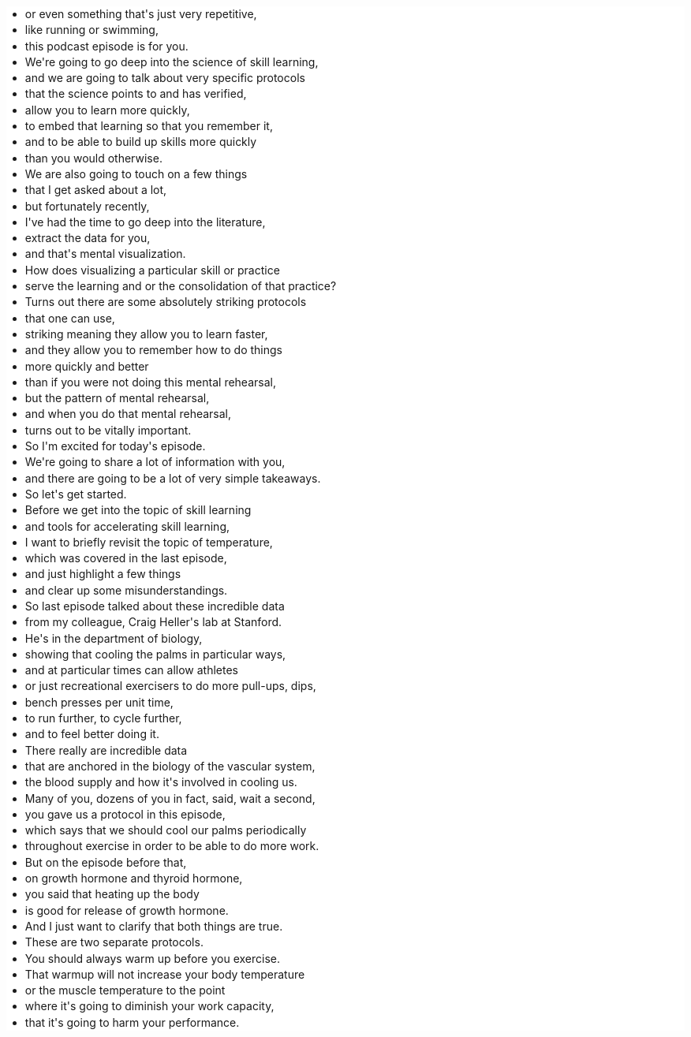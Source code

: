 *  or even something that's just very repetitive,
*  like running or swimming,
*  this podcast episode is for you.
*  We're going to go deep into the science of skill learning,
*  and we are going to talk about very specific protocols
*  that the science points to and has verified,
*  allow you to learn more quickly,
*  to embed that learning so that you remember it,
*  and to be able to build up skills more quickly
*  than you would otherwise.
*  We are also going to touch on a few things
*  that I get asked about a lot,
*  but fortunately recently,
*  I've had the time to go deep into the literature,
*  extract the data for you,
*  and that's mental visualization.
*  How does visualizing a particular skill or practice
*  serve the learning and or the consolidation of that practice?
*  Turns out there are some absolutely striking protocols
*  that one can use,
*  striking meaning they allow you to learn faster,
*  and they allow you to remember how to do things
*  more quickly and better
*  than if you were not doing this mental rehearsal,
*  but the pattern of mental rehearsal,
*  and when you do that mental rehearsal,
*  turns out to be vitally important.
*  So I'm excited for today's episode.
*  We're going to share a lot of information with you,
*  and there are going to be a lot of very simple takeaways.
*  So let's get started.
*  Before we get into the topic of skill learning
*  and tools for accelerating skill learning,
*  I want to briefly revisit the topic of temperature,
*  which was covered in the last episode,
*  and just highlight a few things
*  and clear up some misunderstandings.
*  So last episode talked about these incredible data
*  from my colleague, Craig Heller's lab at Stanford.
*  He's in the department of biology,
*  showing that cooling the palms in particular ways,
*  and at particular times can allow athletes
*  or just recreational exercisers to do more pull-ups, dips,
*  bench presses per unit time,
*  to run further, to cycle further,
*  and to feel better doing it.
*  There really are incredible data
*  that are anchored in the biology of the vascular system,
*  the blood supply and how it's involved in cooling us.
*  Many of you, dozens of you in fact, said, wait a second,
*  you gave us a protocol in this episode,
*  which says that we should cool our palms periodically
*  throughout exercise in order to be able to do more work.
*  But on the episode before that,
*  on growth hormone and thyroid hormone,
*  you said that heating up the body
*  is good for release of growth hormone.
*  And I just want to clarify that both things are true.
*  These are two separate protocols.
*  You should always warm up before you exercise.
*  That warmup will not increase your body temperature
*  or the muscle temperature to the point
*  where it's going to diminish your work capacity,
*  that it's going to harm your performance.